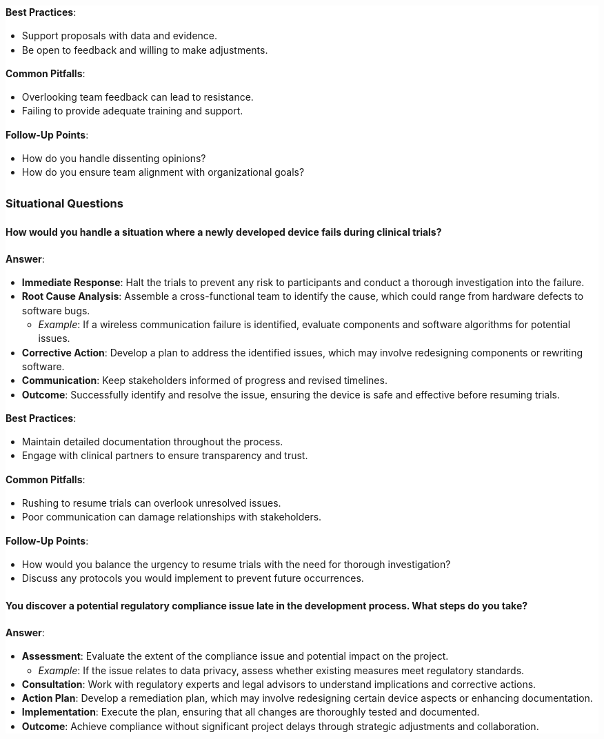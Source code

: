 **Best Practices**:
- Support proposals with data and evidence.
- Be open to feedback and willing to make adjustments.

**Common Pitfalls**:
- Overlooking team feedback can lead to resistance.
- Failing to provide adequate training and support.

**Follow-Up Points**:
- How do you handle dissenting opinions?
- How do you ensure team alignment with organizational goals?

### Situational Questions

#### How would you handle a situation where a newly developed device fails during clinical trials?

**Answer**:
- **Immediate Response**: Halt the trials to prevent any risk to participants and conduct a thorough investigation into the failure.
- **Root Cause Analysis**: Assemble a cross-functional team to identify the cause, which could range from hardware defects to software bugs.
  - *Example*: If a wireless communication failure is identified, evaluate components and software algorithms for potential issues.
- **Corrective Action**: Develop a plan to address the identified issues, which may involve redesigning components or rewriting software.
- **Communication**: Keep stakeholders informed of progress and revised timelines.
- **Outcome**: Successfully identify and resolve the issue, ensuring the device is safe and effective before resuming trials.

**Best Practices**:
- Maintain detailed documentation throughout the process.
- Engage with clinical partners to ensure transparency and trust.

**Common Pitfalls**:
- Rushing to resume trials can overlook unresolved issues.
- Poor communication can damage relationships with stakeholders.

**Follow-Up Points**:
- How would you balance the urgency to resume trials with the need for thorough investigation?
- Discuss any protocols you would implement to prevent future occurrences.

#### You discover a potential regulatory compliance issue late in the development process. What steps do you take?

**Answer**:
- **Assessment**: Evaluate the extent of the compliance issue and potential impact on the project.
  - *Example*: If the issue relates to data privacy, assess whether existing measures meet regulatory standards.
- **Consultation**: Work with regulatory experts and legal advisors to understand implications and corrective actions.
- **Action Plan**: Develop a remediation plan, which may involve redesigning certain device aspects or enhancing documentation.
- **Implementation**: Execute the plan, ensuring that all changes are thoroughly tested and documented.
- **Outcome**: Achieve compliance without significant project delays through strategic adjustments and collaboration.
